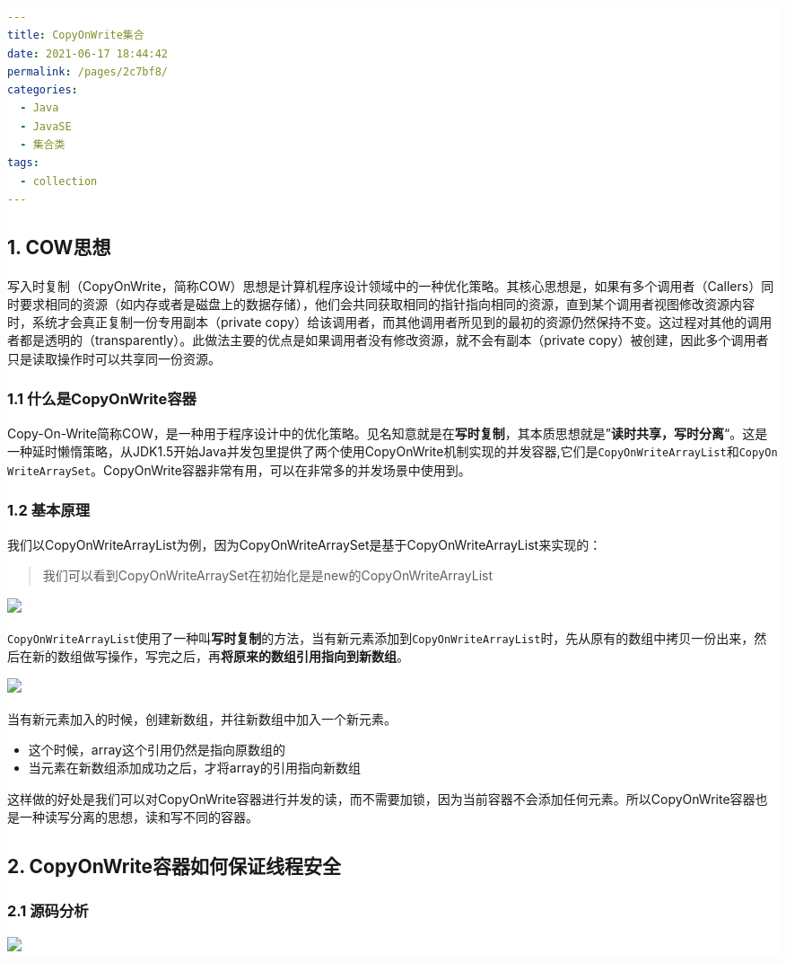 ```yaml
---
title: CopyOnWrite集合
date: 2021-06-17 18:44:42
permalink: /pages/2c7bf8/
categories:
  - Java
  - JavaSE
  - 集合类
tags:
  - collection
---
```


## 1. COW思想

写入时复制（CopyOnWrite，简称COW）思想是计算机程序设计领域中的一种优化策略。其核心思想是，如果有多个调用者（Callers）同时要求相同的资源（如内存或者是磁盘上的数据存储），他们会共同获取相同的指针指向相同的资源，直到某个调用者视图修改资源内容时，系统才会真正复制一份专用副本（private copy）给该调用者，而其他调用者所见到的最初的资源仍然保持不变。这过程对其他的调用者都是透明的（transparently）。此做法主要的优点是如果调用者没有修改资源，就不会有副本（private copy）被创建，因此多个调用者只是读取操作时可以共享同一份资源。

### 1.1 什么是CopyOnWrite容器

Copy-On-Write简称COW，是一种用于程序设计中的优化策略。见名知意就是在**写时复制**，其本质思想就是”**读时共享，写时分离**“。这是一种延时懒惰策略，从JDK1.5开始Java并发包里提供了两个使用CopyOnWrite机制实现的并发容器,它们是`CopyOnWriteArrayList`和`CopyOnWriteArraySet`。CopyOnWrite容器非常有用，可以在非常多的并发场景中使用到。

### 1.2 基本原理

我们以CopyOnWriteArrayList为例，因为CopyOnWriteArraySet是基于CopyOnWriteArrayList来实现的：

> 我们可以看到CopyOnWriteArraySet在初始化是是new的CopyOnWriteArrayList

![](https://iqqcode-blog.oss-cn-beijing.aliyuncs.com/img-2021-later/20210617195802.png)

`CopyOnWriteArrayList`使用了一种叫**写时复制**的方法，当有新元素添加到`CopyOnWriteArrayList`时，先从原有的数组中拷贝一份出来，然后在新的数组做写操作，写完之后，再**将原来的数组引用指向到新数组**。

![](https://iqqcode-blog.oss-cn-beijing.aliyuncs.com/img-2021-later/20210617195806.png)

当有新元素加入的时候，创建新数组，并往新数组中加入一个新元素。

- 这个时候，array这个引用仍然是指向原数组的
- 当元素在新数组添加成功之后，才将array的引用指向新数组

这样做的好处是我们可以对CopyOnWrite容器进行并发的读，而不需要加锁，因为当前容器不会添加任何元素。所以CopyOnWrite容器也是一种读写分离的思想，读和写不同的容器。

## 2. CopyOnWrite容器如何保证线程安全

### 2.1 源码分析

![](https://iqqcode-blog.oss-cn-beijing.aliyuncs.com/img-2021-later/20210617195811.png)
